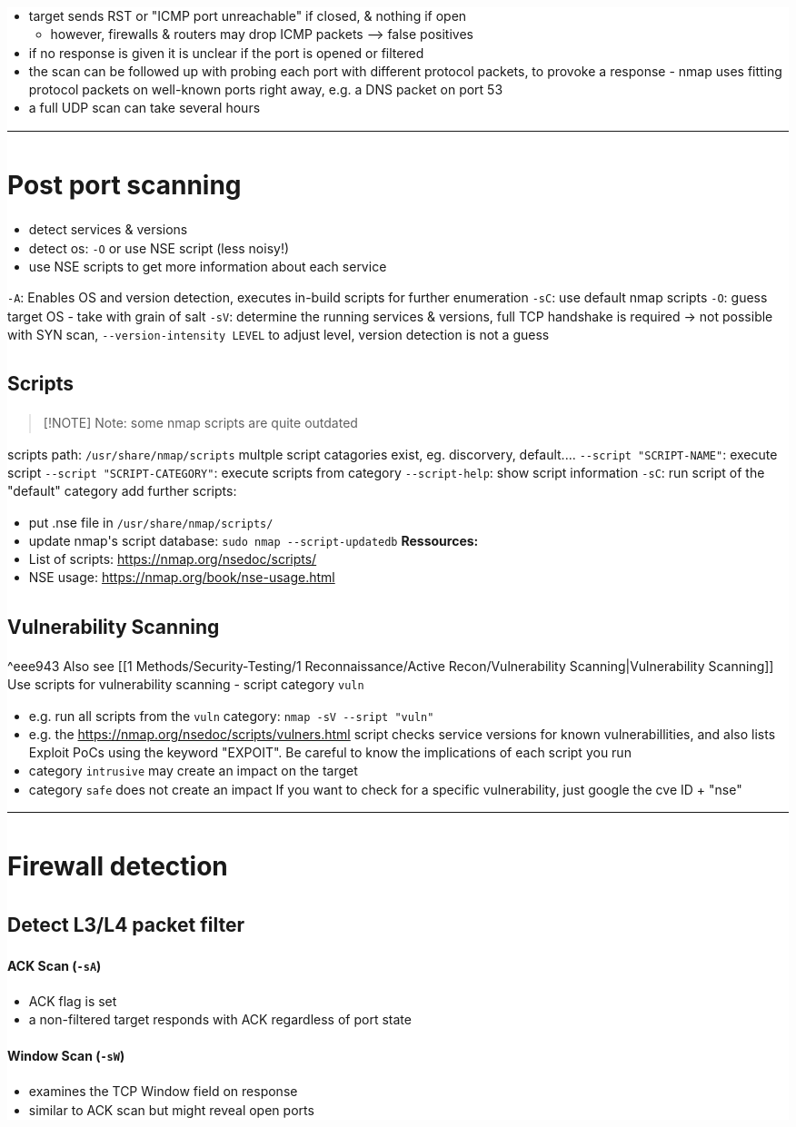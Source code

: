 - target sends RST or "ICMP port unreachable" if closed, & nothing if open
	- however, firewalls & routers may drop ICMP packets --> false positives
- if no response is given it is unclear if the port is opened or filtered
- the scan can be followed up with probing each port with different protocol packets, to provoke a response - nmap uses fitting protocol packets on well-known ports right away, e.g. a DNS packet on port 53
- a full UDP scan can take several hours
--- 
# Post port scanning
- detect services & versions
- detect os: `-O` or use NSE script (less noisy!)
- use NSE scripts to get more information about each service 

`-A`: Enables OS and version detection, executes in-build scripts for further enumeration
`-sC`: use default nmap scripts
`-O`: guess target OS - take with grain of salt 
`-sV`: determine the running services & versions, full TCP handshake is required -> not possible with SYN scan, `--version-intensity LEVEL` to adjust level, version detection is not a guess
## Scripts

> [!NOTE] Note: some nmap scripts are quite outdated 

scripts path: `/usr/share/nmap/scripts`
multple script catagories exist, eg. discorvery, default....
`--script "SCRIPT-NAME"`: execute script
`--script "SCRIPT-CATEGORY"`: execute scripts from category
`--script-help`: show script information
`-sC`: run script of the "default" category
add further scripts:
- put .nse file in `/usr/share/nmap/scripts/`
- update nmap's script database: `sudo nmap --script-updatedb`
**Ressources:**
- List of scripts: https://nmap.org/nsedoc/scripts/
- NSE usage: https://nmap.org/book/nse-usage.html
## Vulnerability Scanning
^eee943
Also see [[1 Methods/Security-Testing/1 Reconnaissance/Active Recon/Vulnerability Scanning|Vulnerability Scanning]]
Use scripts for vulnerability scanning - script category `vuln`
- e.g. run all scripts from the `vuln` category: `nmap -sV --sript "vuln"`
- e.g. the https://nmap.org/nsedoc/scripts/vulners.html script checks service versions for known vulnerabillities, and also lists Exploit PoCs using the keyword "EXPOIT".
Be careful to know the implications of each script you run
 - category `intrusive` may create an impact on the target
 - category `safe` does not create an impact
If you want to check for a specific vulnerability, just google the cve ID + "nse" 


---
# Firewall detection
## Detect L3/L4 packet filter
#### ACK Scan (`-sA`)
- ACK flag is set
- a non-filtered target responds with ACK regardless of port state
#### Window Scan (`-sW`)
- examines the TCP Window field on response
- similar to ACK scan but might reveal open ports
